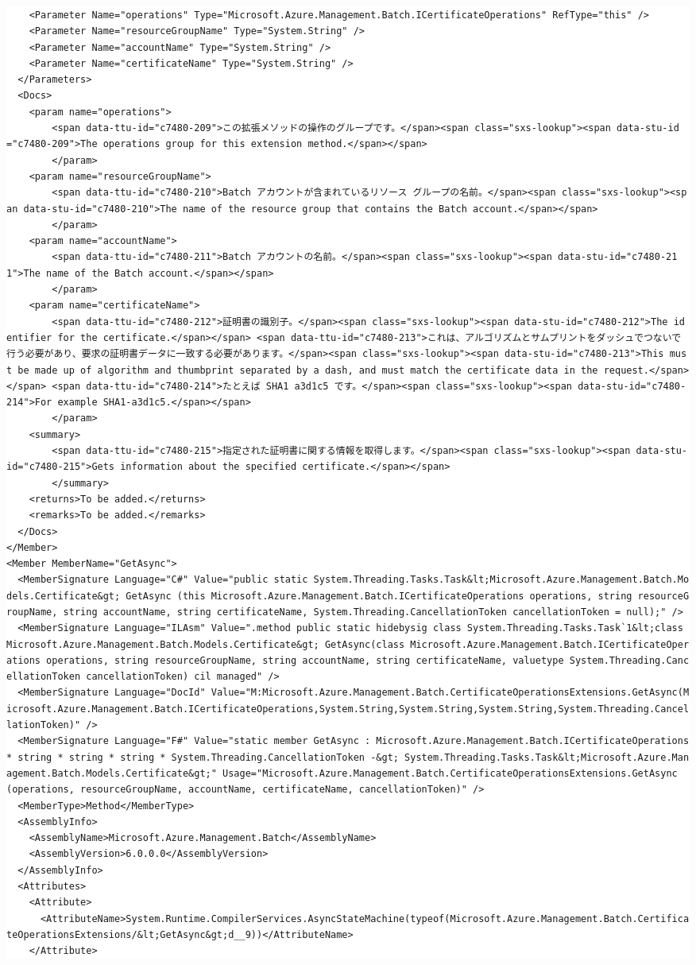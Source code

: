         <Parameter Name="operations" Type="Microsoft.Azure.Management.Batch.ICertificateOperations" RefType="this" />
        <Parameter Name="resourceGroupName" Type="System.String" />
        <Parameter Name="accountName" Type="System.String" />
        <Parameter Name="certificateName" Type="System.String" />
      </Parameters>
      <Docs>
        <param name="operations">
            <span data-ttu-id="c7480-209">この拡張メソッドの操作のグループです。</span><span class="sxs-lookup"><span data-stu-id="c7480-209">The operations group for this extension method.</span></span>
            </param>
        <param name="resourceGroupName">
            <span data-ttu-id="c7480-210">Batch アカウントが含まれているリソース グループの名前。</span><span class="sxs-lookup"><span data-stu-id="c7480-210">The name of the resource group that contains the Batch account.</span></span>
            </param>
        <param name="accountName">
            <span data-ttu-id="c7480-211">Batch アカウントの名前。</span><span class="sxs-lookup"><span data-stu-id="c7480-211">The name of the Batch account.</span></span>
            </param>
        <param name="certificateName">
            <span data-ttu-id="c7480-212">証明書の識別子。</span><span class="sxs-lookup"><span data-stu-id="c7480-212">The identifier for the certificate.</span></span> <span data-ttu-id="c7480-213">これは、アルゴリズムとサムプリントをダッシュでつないで行う必要があり、要求の証明書データに一致する必要があります。</span><span class="sxs-lookup"><span data-stu-id="c7480-213">This must be made up of algorithm and thumbprint separated by a dash, and must match the certificate data in the request.</span></span> <span data-ttu-id="c7480-214">たとえば SHA1 a3d1c5 です。</span><span class="sxs-lookup"><span data-stu-id="c7480-214">For example SHA1-a3d1c5.</span></span>
            </param>
        <summary>
            <span data-ttu-id="c7480-215">指定された証明書に関する情報を取得します。</span><span class="sxs-lookup"><span data-stu-id="c7480-215">Gets information about the specified certificate.</span></span>
            </summary>
        <returns>To be added.</returns>
        <remarks>To be added.</remarks>
      </Docs>
    </Member>
    <Member MemberName="GetAsync">
      <MemberSignature Language="C#" Value="public static System.Threading.Tasks.Task&lt;Microsoft.Azure.Management.Batch.Models.Certificate&gt; GetAsync (this Microsoft.Azure.Management.Batch.ICertificateOperations operations, string resourceGroupName, string accountName, string certificateName, System.Threading.CancellationToken cancellationToken = null);" />
      <MemberSignature Language="ILAsm" Value=".method public static hidebysig class System.Threading.Tasks.Task`1&lt;class Microsoft.Azure.Management.Batch.Models.Certificate&gt; GetAsync(class Microsoft.Azure.Management.Batch.ICertificateOperations operations, string resourceGroupName, string accountName, string certificateName, valuetype System.Threading.CancellationToken cancellationToken) cil managed" />
      <MemberSignature Language="DocId" Value="M:Microsoft.Azure.Management.Batch.CertificateOperationsExtensions.GetAsync(Microsoft.Azure.Management.Batch.ICertificateOperations,System.String,System.String,System.String,System.Threading.CancellationToken)" />
      <MemberSignature Language="F#" Value="static member GetAsync : Microsoft.Azure.Management.Batch.ICertificateOperations * string * string * string * System.Threading.CancellationToken -&gt; System.Threading.Tasks.Task&lt;Microsoft.Azure.Management.Batch.Models.Certificate&gt;" Usage="Microsoft.Azure.Management.Batch.CertificateOperationsExtensions.GetAsync (operations, resourceGroupName, accountName, certificateName, cancellationToken)" />
      <MemberType>Method</MemberType>
      <AssemblyInfo>
        <AssemblyName>Microsoft.Azure.Management.Batch</AssemblyName>
        <AssemblyVersion>6.0.0.0</AssemblyVersion>
      </AssemblyInfo>
      <Attributes>
        <Attribute>
          <AttributeName>System.Runtime.CompilerServices.AsyncStateMachine(typeof(Microsoft.Azure.Management.Batch.CertificateOperationsExtensions/&lt;GetAsync&gt;d__9))</AttributeName>
        </Attribute>